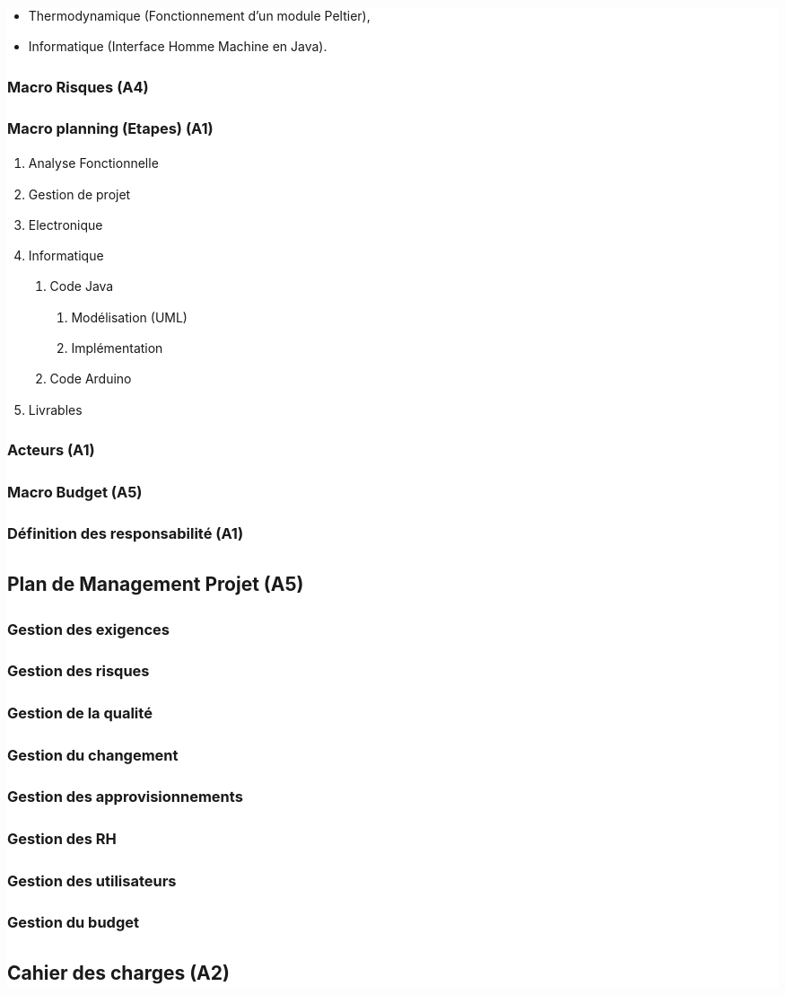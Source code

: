 -   Thermodynamique (Fonctionnement d’un module Peltier),

-   Informatique (Interface Homme Machine en Java).

### Macro Risques (A4)

### Macro planning (Etapes) (A1)

1.  Analyse Fonctionnelle

2.  Gestion de projet

3.  Electronique

4.  Informatique

    1.  Code Java

        1.  Modélisation (UML)

        2.  Implémentation

    2.  Code Arduino

5.  Livrables

### Acteurs (A1)

### Macro Budget (A5)

### Définition des responsabilité (A1)

Plan de Management Projet (A5)
------------------------------

### Gestion des exigences

### Gestion des risques

### Gestion de la qualité

### Gestion du changement

### Gestion des approvisionnements

### Gestion des RH

### Gestion des utilisateurs

### Gestion du budget

Cahier des charges (A2)
-----------------------
